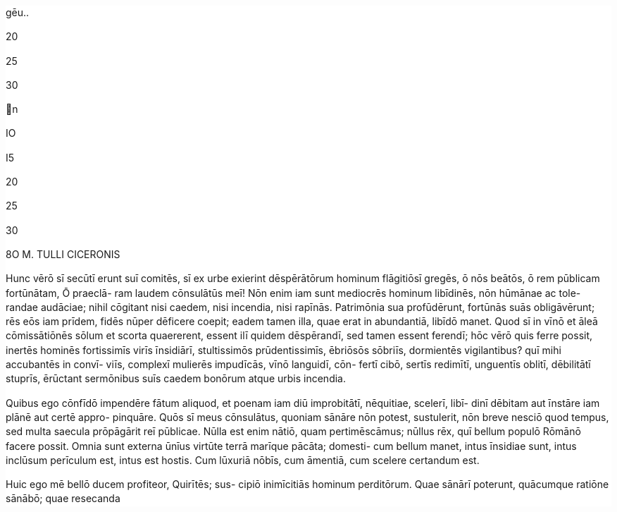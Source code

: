 gēu..

20

25

30

n

IO

I5

20

25

30

8O M. TULLI CICERONIS

Hunc vērō sī secūtī erunt suī comitēs, sī ex urbe
exierint dēspērātōrum hominum flāgitiōsī gregēs, ō
nōs beātōs, ō rem pūblicam fortūnātam, Ō praeclā-
ram laudem cōnsulātūs meī! Nōn enim iam sunt
mediocrēs hominum libīdinēs, nōn hūmānae ac tole-
randae audāciae; nihil cōgitant nisi caedem, nisi
incendia, nisi rapīnās. Patrimōnia sua profūdērunt,
fortūnās suās obligāvērunt; rēs eōs iam prīdem, fidēs
nūper dēficere coepit; eadem tamen illa, quae erat
in abundantiā, libīdō manet. Quod sī in vīnō et
āleā cōmissātiōnēs sōlum et scorta quaererent, essent
ilī quidem dēspērandī, sed tamen essent ferendī; hōc
vērō quis ferre possit, inertēs hominēs fortissimīs virīs
īnsidiārī, stultissimōs prūdentissimīs, ēbriōsōs sōbriīs,
dormientēs vigilantibus? quī mihi accubantēs in convī-
viīs, complexī mulierēs impudīcās, vīnō languidī, cōn-
fertī cibō, sertīs redimītī, unguentīs oblitī, dēbilitātī
stuprīs, ērūctant sermōnibus suīs caedem bonōrum
atque urbis incendia.

Quibus ego cōnfīdō impendēre fātum aliquod, et
poenam iam diū improbitātī, nēquitiae, scelerī, libī-
dinī dēbitam aut īnstāre iam plānē aut certē appro-
pinquāre. Quōs sī meus cōnsulātus, quoniam sānāre
nōn potest, sustulerit, nōn breve nesciō quod tempus,
sed multa saecula prōpāgārit reī pūblicae. Nūlla est
enim nātiō, quam pertimēscāmus; nūllus rēx, quī
bellum populō Rōmānō facere possit. Omnia sunt
externa ūnīus virtūte terrā marīque pācāta; domesti-
cum bellum manet, intus īnsidiae sunt, intus inclūsum
perīculum est, intus est hostis. Cum lūxuriā nōbīs,
cum āmentiā, cum scelere certandum est.

Huic ego mē bellō ducem profiteor, Quirītēs; sus-
cipiō inimīcitiās hominum perditōrum. Quae sānārī
poterunt, quācumque ratiōne sānābō; quae resecanda
